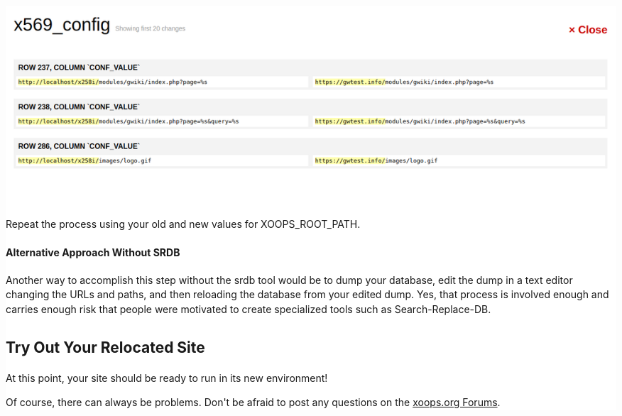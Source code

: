 ![Reviewing Changes in SRDB](../../.gitbook/assets/srdb-02.png)

Repeat the process using your old and new values for XOOPS\_ROOT\_PATH.

#### Alternative Approach Without SRDB

Another way to accomplish this step without the srdb tool would be to dump your database, edit the dump in a text editor changing the URLs and paths, and then reloading the database from your edited dump. Yes, that process is involved enough and carries enough risk that people were motivated to create specialized tools such as Search-Replace-DB.

## Try Out Your Relocated Site

At this point, your site should be ready to run in its new environment!

Of course, there can always be problems. Don't be afraid to post any questions on the [xoops.org Forums](https://xoops.org/modules/newbb/index.php).


